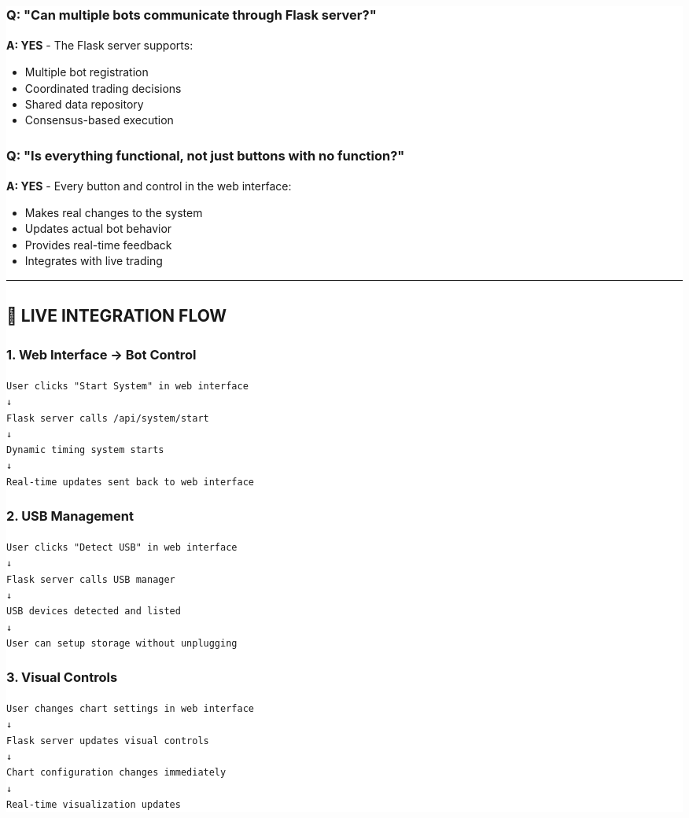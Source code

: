 ### **Q: "Can multiple bots communicate through Flask server?"**
**A: YES** - The Flask server supports:
- Multiple bot registration
- Coordinated trading decisions
- Shared data repository
- Consensus-based execution

### **Q: "Is everything functional, not just buttons with no function?"**
**A: YES** - Every button and control in the web interface:
- Makes real changes to the system
- Updates actual bot behavior
- Provides real-time feedback
- Integrates with live trading

---

## 🔄 **LIVE INTEGRATION FLOW**

### **1. Web Interface → Bot Control**
```
User clicks "Start System" in web interface
↓
Flask server calls /api/system/start
↓
Dynamic timing system starts
↓
Real-time updates sent back to web interface
```

### **2. USB Management**
```
User clicks "Detect USB" in web interface
↓
Flask server calls USB manager
↓
USB devices detected and listed
↓
User can setup storage without unplugging
```

### **3. Visual Controls**
```
User changes chart settings in web interface
↓
Flask server updates visual controls
↓
Chart configuration changes immediately
↓
Real-time visualization updates
```
